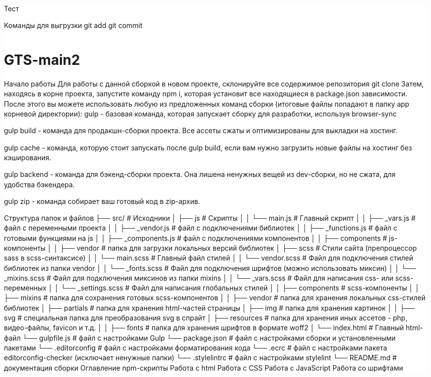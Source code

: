 Тест

Команды для выгрузки
git add
git commit 


# GTS-main2
Начало работы
Для работы с данной сборкой в новом проекте, склонируйте все содержимое репозитория
git clone <this repo> Затем, находясь в корне проекта, запустите команду npm i, которая установит все находящиеся в package.json зависимости. После этого вы можете использовать любую из предложенных команд сборки (итоговые файлы попадают в папку app корневой директории):
gulp - базовая команда, которая запускает сборку для разработки, используя browser-sync

gulp build - команда для продакшн-сборки проекта. Все ассеты сжаты и оптимизированы для выкладки на хостинг.

gulp cache - команда, которую стоит запускать после gulp build, если вам нужно загрузить новые файлы на хостинг без кэширования.

gulp backend - команда для бэкенд-сборки проекта. Она лишена ненужных вещей из dev-сборки, но не сжата, для удобства бэкендера.

gulp zip - команда собирает ваш готовый код в zip-архив.

Структура папок и файлов
├── src/                          # Исходники
│   ├── js                        # Скрипты
│   │   └── main.js               # Главный скрипт
│   │   ├── _vars.js              # файл с переменными проекта
│   │   ├── _vendor.js            # файл с подключениями библиотек
│   │   ├── _functions.js         # файл с готовыми функциями на js
│   │   ├── _components.js        # файл с подключениями компонентов
│   │   ├── components            # js-компоненты
│   │   ├── vendor                # папка для загрузки локальных версий библиотек
│   ├── scss                      # Стили сайта (препроцессор sass в scss-синтаксисе)
│   │   └── main.scss             # Главный файл стилей
│   │   └── vendor.scss           # Файл для подключения стилей библиотек из папки vendor
│   │   └── _fonts.scss           # Файл для подключения шрифтов (можно использовать миксин)
│   │   └── _mixins.scss          # Файл для подключения миксинов из папки mixins
│   │   └── _vars.scss            # Файл для написания css- или scss-переменных
│   │   └── _settings.scss        # Файл для написания глобальных стилей
│   │   ├── components            # scss-компоненты
│   │   ├── mixins                # папка для сохранения готовых scss-компонентов
│   │   ├── vendor                # папка для хранения локальных css-стилей библиотек
│   ├── partials                  # папка для хранения html-частей страницы
│   ├── img                       # папка для хранения картинок
│   │   ├── svg                   # специальная папка для преобразования svg в спрайт
│   ├── resources                 # папка для хранения иных ассетов - php, видео-файлы, favicon и т.д.
│   │   ├── fonts                 # папка для хранения шрифтов в формате woff2
│   └── index.html                # Главный html-файл
└── gulpfile.js                   # файл с настройками Gulp
└── package.json                  # файл с настройками сборки и установленными пакетами
└── .editorconfig                 # файл с настройками форматирования кода
└── .ecrc                         # файл с настройками пакета editorconfig-checker (исключает ненужные папки)
└── .stylelintrc                  # файл с настройками stylelint
└── README.md                     # документация сборки
Оглавление
npm-скрипты
Работа с html
Работа с CSS
Работа с JavaScript
Работа со шрифтами